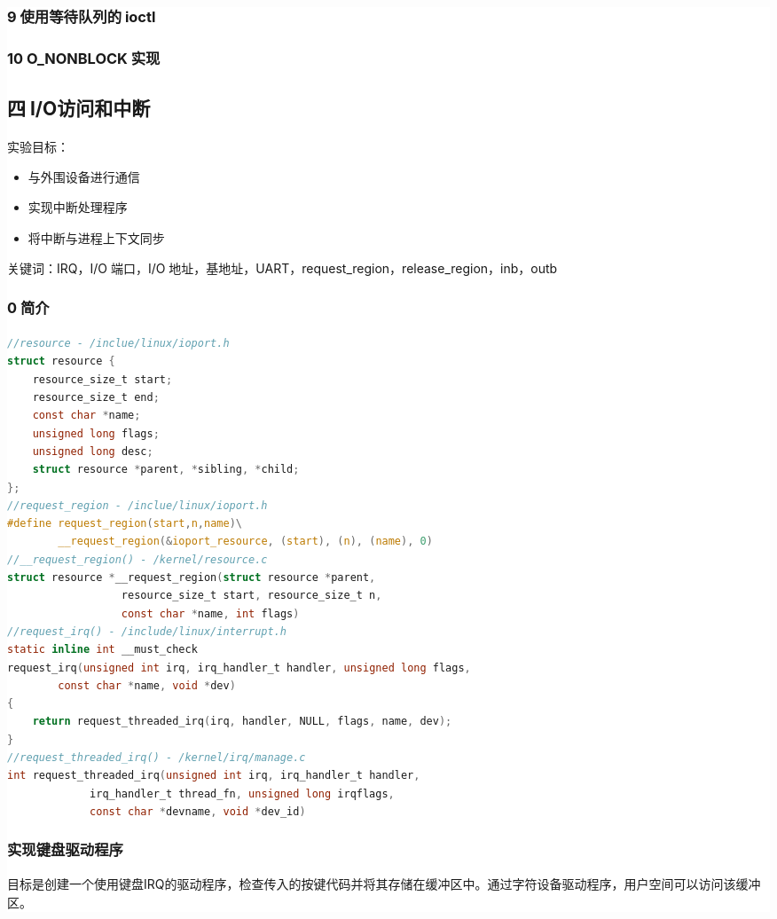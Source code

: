 ### 9 使用等待队列的 ioctl

### 10 O_NONBLOCK 实现



## 四 I/O访问和中断

实验目标：

- 与外围设备进行通信

- 实现中断处理程序
- 将中断与进程上下文同步

关键词：IRQ，I/O 端口，I/O 地址，基地址，UART，request_region，release_region，inb，outb

### 0 简介

```c
//resource - /inclue/linux/ioport.h
struct resource {
	resource_size_t start;
	resource_size_t end;
	const char *name;
	unsigned long flags;
	unsigned long desc;
	struct resource *parent, *sibling, *child;
};
//request_region - /inclue/linux/ioport.h
#define request_region(start,n,name)\
		__request_region(&ioport_resource, (start), (n), (name), 0)
//__request_region() - /kernel/resource.c
struct resource *__request_region(struct resource *parent,
				  resource_size_t start, resource_size_t n,
				  const char *name, int flags)
//request_irq() - /include/linux/interrupt.h
static inline int __must_check
request_irq(unsigned int irq, irq_handler_t handler, unsigned long flags,
	    const char *name, void *dev)
{
	return request_threaded_irq(irq, handler, NULL, flags, name, dev);
}
//request_threaded_irq() - /kernel/irq/manage.c
int request_threaded_irq(unsigned int irq, irq_handler_t handler,
			 irq_handler_t thread_fn, unsigned long irqflags,
			 const char *devname, void *dev_id)
```

### 实现键盘驱动程序

  目标是创建一个使用键盘IRQ的驱动程序，检查传入的按键代码并将其存储在缓冲区中。通过字符设备驱动程序，用户空间可以访问该缓冲区。

